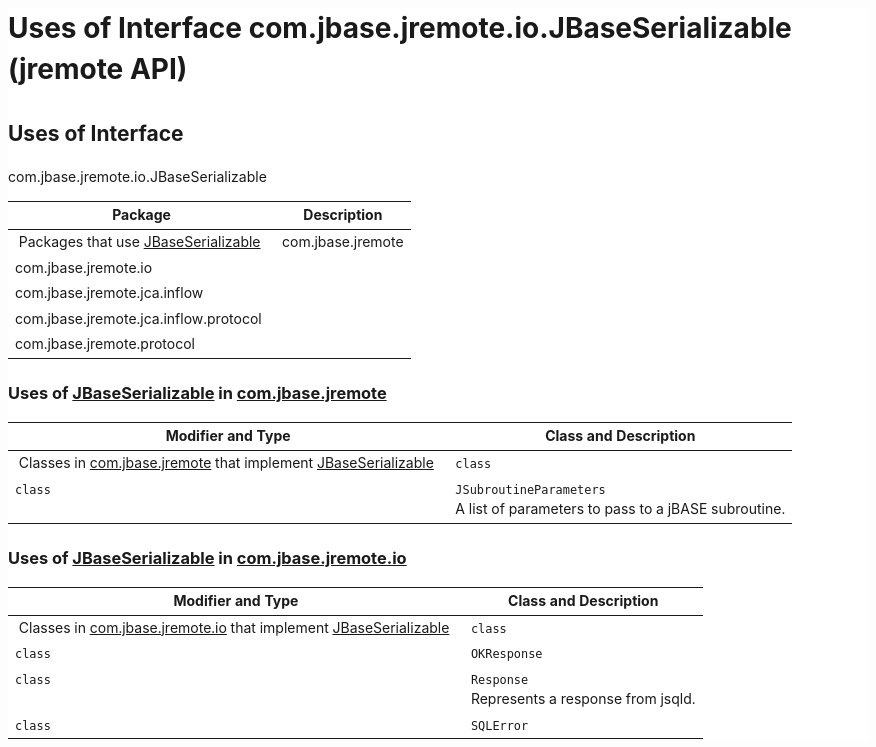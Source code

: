 # Uses of Interface com.jbase.jremote.io.JBaseSerializable (jremote API)

<PageHeader />

## Uses of Interface
com.jbase.jremote.io.JBaseSerializable

| Package<br> | Description<br> |
| --- | --- |
 Packages that use [JBaseSerializable](./../../jbaseserializable-%28jremote-api%29 "interface in com.jbase.jremote.io")  | com.jbase.jremote<br> |  <br> |
| com.jbase.jremote.io<br> |  <br> |
| com.jbase.jremote.jca.inflow<br> |  <br> |
| com.jbase.jremote.jca.inflow.protocol<br> |  <br> |
| com.jbase.jremote.protocol<br> |  <br> |







### Uses of [JBaseSerializable](./../../jbaseserializable-%28jremote-api%29 "interface in com.jbase.jremote.io") in [com.jbase.jremote](./../../../../../jremote-api)


| Modifier and Type<br> | Class and Description<br> |
| --- | --- |
 Classes in [com.jbase.jremote](./../../../../../jremote-api) that implement [JBaseSerializable](./../../jbaseserializable-%28jremote-api%29 "interface in com.jbase.jremote.io")  | `class `<br> | `JExecuteResults`<br>The results from an executed command.<br> |
| `class `<br> | `JSubroutineParameters`<br>A list of parameters to pass to a jBASE subroutine.<br> |






### Uses of [JBaseSerializable](./../../jbaseserializable-%28jremote-api%29 "interface in com.jbase.jremote.io") in [com.jbase.jremote.io](./../../com.jbase.jremote.io-%28jremote---api%29)


| Modifier and Type<br> | Class and Description<br> |
| --- | --- |
 Classes in [com.jbase.jremote.io](./../../com.jbase.jremote.io-%28jremote---api%29) that implement [JBaseSerializable](./../../jbaseserializable-%28jremote-api%29 "interface in com.jbase.jremote.io")  | `class `<br> | `ErrorResponse` <br> |
| `class `<br> | `OKResponse` <br> |
| `class `<br> | `Response`<br>Represents a response from jsqld.<br> |
| `class `<br> | `SQLError` <br> |
